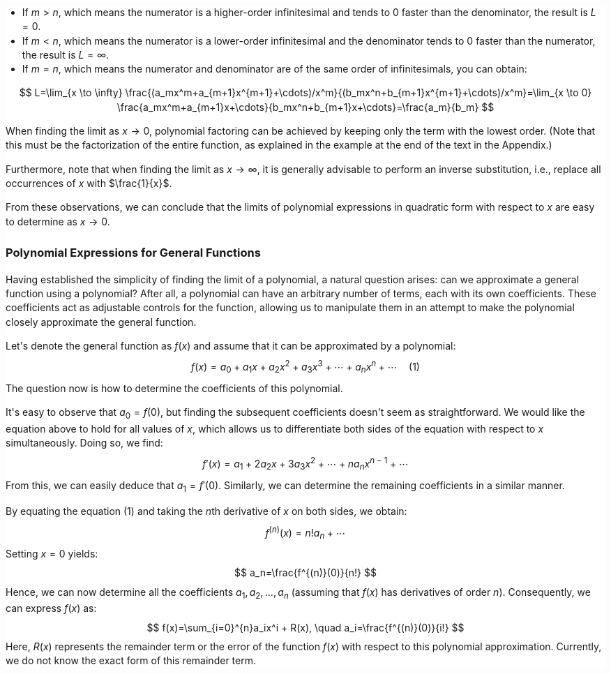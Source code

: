 - If $m > n$, which means the numerator is a higher-order infinitesimal and tends to 0 faster than the denominator, the result is $L = 0$.
- If $m < n$, which means the numerator is a lower-order infinitesimal and the denominator tends to 0 faster than the numerator, the result is $L=\infty$.
- If $m=n$, which means the numerator and denominator are of the same order of infinitesimals, you can obtain:

$$
L=\lim_{x \to \infty} \frac{(a_mx^m+a_{m+1}x^{m+1}+\cdots)/x^m}{(b_mx^n+b_{m+1}x^{m+1}+\cdots)/x^m}=\lim_{x \to 0} \frac{a_mx^m+a_{m+1}x+\cdots}{b_mx^n+b_{m+1}x+\cdots}=\frac{a_m}{b_m}
$$

When finding the limit as $x \to 0$, polynomial factoring can be achieved by keeping only the term with the lowest order. (Note that this must be the factorization of the entire function, as explained in the example at the end of the text in the Appendix.)

Furthermore, note that when finding the limit as $x \to \infty$, it is generally advisable to perform an inverse substitution, i.e., replace all occurrences of $x$ with $\frac{1}{x}$.

From these observations, we can conclude that the limits of polynomial expressions in quadratic form with respect to $x$ are easy to determine as $x \to 0$.

### Polynomial Expressions for General Functions

Having established the simplicity of finding the limit of a polynomial, a natural question arises: can we approximate a general function using a polynomial? After all, a polynomial can have an arbitrary number of terms, each with its own coefficients. These coefficients act as adjustable controls for the function, allowing us to manipulate them in an attempt to make the polynomial closely approximate the general function.

Let's denote the general function as $f(x)$ and assume that it can be approximated by a polynomial:
$$
f(x)=a_0+a_1x+a_2x^2+a_3x^3+\cdots+a_nx^n+\cdots \quad (1)
$$
The question now is how to determine the coefficients of this polynomial.

It's easy to observe that $a_0 = f(0)$, but finding the subsequent coefficients doesn't seem as straightforward. We would like the equation above to hold for all values of $x$, which allows us to differentiate both sides of the equation with respect to $x$ simultaneously. Doing so, we find:
$$
f'(x)=a_1+2a_2x+3a_3x^2+\cdots+na_nx^{n-1}+\cdots
$$
From this, we can easily deduce that $a_1 = f'(0)$. Similarly, we can determine the remaining coefficients in a similar manner.

By equating the equation $(1)$ and taking the $n$th derivative of $x$ on both sides, we obtain:
$$
f^{(n)}(x)=n!a_n+\cdots
$$
Setting $x = 0$ yields:
$$
a_n=\frac{f^{(n)}(0)}{n!}
$$
Hence, we can now determine all the coefficients $a_1, a_2, \ldots, a_n$ (assuming that $f(x)$ has derivatives of order $n$). Consequently, we can express $f(x)$ as:
$$
f(x)=\sum_{i=0}^{n}a_ix^i + R(x), \quad a_i=\frac{f^{(n)}(0)}{i!}
$$
Here, $R(x)$ represents the remainder term or the error of the function $f(x)$ with respect to this polynomial approximation. Currently, we do not know the exact form of this remainder term.
